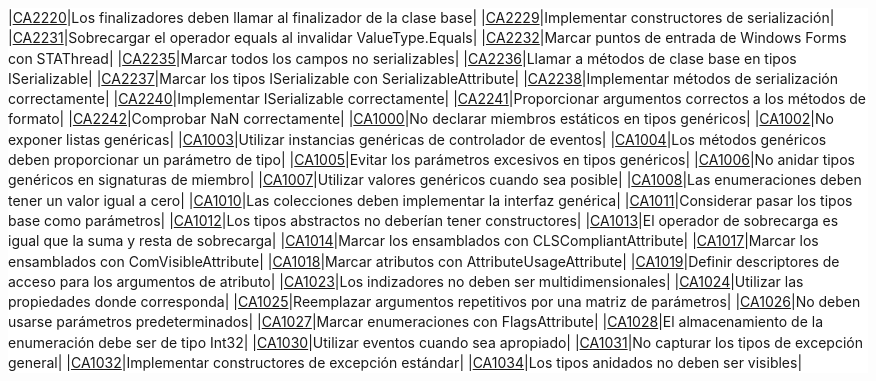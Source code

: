 |[CA2220](../code-quality/ca2220.md)|Los finalizadores deben llamar al finalizador de la clase base|
|[CA2229](../code-quality/ca2229.md)|Implementar constructores de serialización|
|[CA2231](../code-quality/ca2231.md)|Sobrecargar el operador equals al invalidar ValueType.Equals|
|[CA2232](../code-quality/ca2232.md)|Marcar puntos de entrada de Windows Forms con STAThread|
|[CA2235](../code-quality/ca2235.md)|Marcar todos los campos no serializables|
|[CA2236](../code-quality/ca2236.md)|Llamar a métodos de clase base en tipos ISerializable|
|[CA2237](../code-quality/ca2237.md)|Marcar los tipos ISerializable con SerializableAttribute|
|[CA2238](../code-quality/ca2238.md)|Implementar métodos de serialización correctamente|
|[CA2240](../code-quality/ca2240.md)|Implementar ISerializable correctamente|
|[CA2241](../code-quality/ca2241.md)|Proporcionar argumentos correctos a los métodos de formato|
|[CA2242](../code-quality/ca2242.md)|Comprobar NaN correctamente|
|[CA1000](../code-quality/ca1000.md)|No declarar miembros estáticos en tipos genéricos|
|[CA1002](../code-quality/ca1002.md)|No exponer listas genéricas|
|[CA1003](../code-quality/ca1003.md)|Utilizar instancias genéricas de controlador de eventos|
|[CA1004](../code-quality/ca1004.md)|Los métodos genéricos deben proporcionar un parámetro de tipo|
|[CA1005](../code-quality/ca1005.md)|Evitar los parámetros excesivos en tipos genéricos|
|[CA1006](../code-quality/ca1006.md)|No anidar tipos genéricos en signaturas de miembro|
|[CA1007](../code-quality/ca1007.md)|Utilizar valores genéricos cuando sea posible|
|[CA1008](../code-quality/ca1008.md)|Las enumeraciones deben tener un valor igual a cero|
|[CA1010](../code-quality/ca1010.md)|Las colecciones deben implementar la interfaz genérica|
|[CA1011](../code-quality/ca1011.md)|Considerar pasar los tipos base como parámetros|
|[CA1012](../code-quality/ca1012.md)|Los tipos abstractos no deberían tener constructores|
|[CA1013](../code-quality/ca1013.md)|El operador de sobrecarga es igual que la suma y resta de sobrecarga|
|[CA1014](../code-quality/ca1014.md)|Marcar los ensamblados con CLSCompliantAttribute|
|[CA1017](../code-quality/ca1017.md)|Marcar los ensamblados con ComVisibleAttribute|
|[CA1018](../code-quality/ca1018.md)|Marcar atributos con AttributeUsageAttribute|
|[CA1019](../code-quality/ca1019.md)|Definir descriptores de acceso para los argumentos de atributo|
|[CA1023](../code-quality/ca1023.md)|Los indizadores no deben ser multidimensionales|
|[CA1024](../code-quality/ca1024.md)|Utilizar las propiedades donde corresponda|
|[CA1025](../code-quality/ca1025.md)|Reemplazar argumentos repetitivos por una matriz de parámetros|
|[CA1026](../code-quality/ca1026.md)|No deben usarse parámetros predeterminados|
|[CA1027](../code-quality/ca1027.md)|Marcar enumeraciones con FlagsAttribute|
|[CA1028](../code-quality/ca1028.md)|El almacenamiento de la enumeración debe ser de tipo Int32|
|[CA1030](../code-quality/ca1030.md)|Utilizar eventos cuando sea apropiado|
|[CA1031](../code-quality/ca1031.md)|No capturar los tipos de excepción general|
|[CA1032](../code-quality/ca1032.md)|Implementar constructores de excepción estándar|
|[CA1034](../code-quality/ca1034.md)|Los tipos anidados no deben ser visibles|